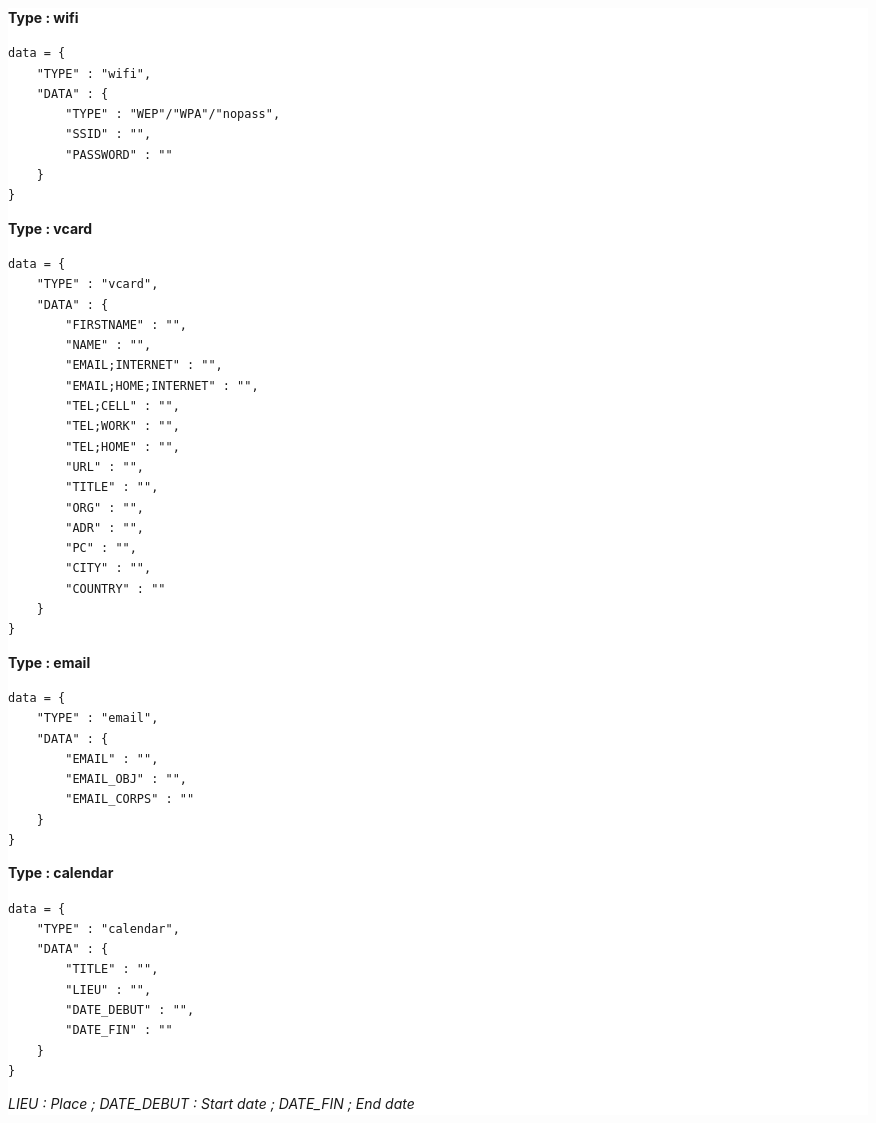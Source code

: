 **Type : wifi**

	data = {
		"TYPE" : "wifi",
		"DATA" : {
			"TYPE" : "WEP"/"WPA"/"nopass",
			"SSID" : "",
			"PASSWORD" : ""
		}
	}
	
**Type : vcard**

	data = {
		"TYPE" : "vcard",
		"DATA" : {
			"FIRSTNAME" : "",
			"NAME" : "",
			"EMAIL;INTERNET" : "",
			"EMAIL;HOME;INTERNET" : "",
			"TEL;CELL" : "",
			"TEL;WORK" : "",
			"TEL;HOME" : "",
			"URL" : "",
			"TITLE" : "",
			"ORG" : "",
			"ADR" : "",
			"PC" : "",
			"CITY" : "",
			"COUNTRY" : ""
		}
	}
	

**Type : email**

	data = {
		"TYPE" : "email",
		"DATA" : {
			"EMAIL" : "",
			"EMAIL_OBJ" : "",
			"EMAIL_CORPS" : ""
		}
	}

**Type : calendar**

	data = {
		"TYPE" : "calendar",
		"DATA" : {
			"TITLE" : "",
			"LIEU" : "",
			"DATE_DEBUT" : "",
			"DATE_FIN" : ""
		}
	}
*LIEU : Place ; DATE_DEBUT : Start date ; DATE_FIN ; End date*
	